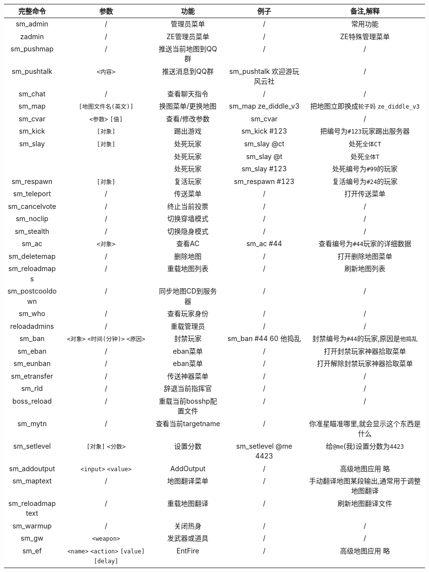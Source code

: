 
|完整命令|参数|功能|例子|备注,解释|
|:----:|:----:|:----:|:----:|:----:|
|sm_admin|/|管理员菜单|/|常用功能|
|zadmin|/|ZE管理员菜单|/|ZE特殊管理菜单|
|sm_pushmap|/|推送当前地图到QQ群|/|/|
|sm_pushtalk|`<内容>`|推送消息到QQ群|sm_pushtalk 欢迎游玩风云社|/|
|sm_chat|/|查看聊天指令|/|/|
|sm_map |`[地图文件名(英文)]`|换图菜单/更换地图|sm_map ze_diddle_v3|把地图立即换成`轮子妈`   `ze_diddle_v3`|
|sm_cvar |`<参数>` `[值]`|查看/修改参数|sm_cvar |/|
|sm_kick |`[对象]`|踢出游戏|sm_kick #123|把编号为`#123`玩家踢出服务器|
|sm_slay |`[对象]`|处死玩家|sm_slay @ct|处死`全体CT`|
|||处死玩家|sm_slay @t|处死`全体T`|
|||处死玩家|sm_slay #123|处死编号为`#99`的玩家|
|sm_respawn|`[对象]`|复活玩家|sm_respawn #123|复活编号为`#24`的玩家|
|sm_teleport|/|传送菜单|/|打开传送菜单|
|sm_cancelvote|/|终止当前投票|/|/|
|sm_noclip|/|切换穿墙模式|/|/|
|sm_stealth|/|切换隐身模式|/|/|
|sm_ac|`<对象>`|查看AC|sm_ac #44|查看编号为`#44`玩家的详细数据
|sm_deletemap|/|删除地图|/|打开删除地图菜单|
|sm_reloadmaps|/|重载地图列表|/|刷新地图列表|
|sm_postcooldown|/|同步地图CD到服务器|/|/|
|sm_who|/|查看玩家身份|/|/|
|reloadadmins|/|重载管理员|/|/|
|sm_ban|`<对象>` `<时间(分钟)>` `<原因>`|封禁玩家|sm_ban #44 60 他捣乱|封禁编号为`#44`的玩家,原因是`他捣乱`|
|sm_eban|/|eban菜单|/|打开封禁玩家神器拾取菜单|
|sm_eunban|/|eban菜单|/|打开解除封禁玩家神器拾取菜单|
|sm_etransfer|/|传送神器菜单|/|/|
|sm_rld|/|辞退当前指挥官|/|/|
|boss_reload|/|重载当前bosshp配置文件|/|/|
|sm_mytn|/|查看当前targetname|/|你准星瞄准哪里,就会显示这个东西是什么|
|sm_setlevel| `[对象]` `<分数>` |设置分数|sm_setlevel @me 4423|给`@me`(我)设置分数为`4423`|
|sm_addoutput| `<input>` `<value>` |AddOutput|/|高级地图应用  略|
|sm_maptext|/|地图翻译菜单|/|手动翻译地图某段输出,通常用于调整地图翻译|
|sm_reloadmaptext|/|重载地图翻译|/|刷新地图翻译文件|
|sm_warmup|/|关闭热身|/|/|
|sm_gw|`<weapon>`|发武器或道具|/|/|
|sm_ef|`<name>` `<action>` `[value]` `[delay]`|EntFire|/|高级地图应用 略|
